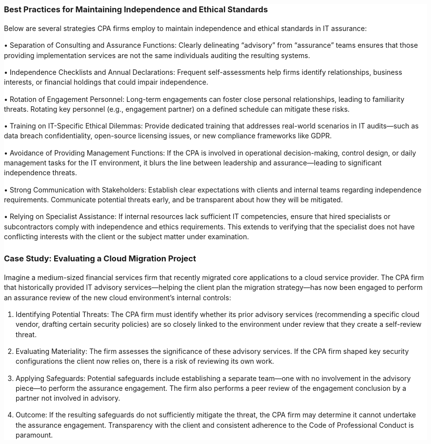   
### Best Practices for Maintaining Independence and Ethical Standards

Below are several strategies CPA firms employ to maintain independence and ethical standards in IT assurance:

• Separation of Consulting and Assurance Functions: Clearly delineating “advisory” from “assurance” teams ensures that those providing implementation services are not the same individuals auditing the resulting systems.

• Independence Checklists and Annual Declarations: Frequent self-assessments help firms identify relationships, business interests, or financial holdings that could impair independence.

• Rotation of Engagement Personnel: Long-term engagements can foster close personal relationships, leading to familiarity threats. Rotating key personnel (e.g., engagement partner) on a defined schedule can mitigate these risks.

• Training on IT-Specific Ethical Dilemmas: Provide dedicated training that addresses real-world scenarios in IT audits—such as data breach confidentiality, open-source licensing issues, or new compliance frameworks like GDPR.

• Avoidance of Providing Management Functions: If the CPA is involved in operational decision-making, control design, or daily management tasks for the IT environment, it blurs the line between leadership and assurance—leading to significant independence threats.

• Strong Communication with Stakeholders: Establish clear expectations with clients and internal teams regarding independence requirements. Communicate potential threats early, and be transparent about how they will be mitigated.

• Relying on Specialist Assistance: If internal resources lack sufficient IT competencies, ensure that hired specialists or subcontractors comply with independence and ethics requirements. This extends to verifying that the specialist does not have conflicting interests with the client or the subject matter under examination.

  
### Case Study: Evaluating a Cloud Migration Project

Imagine a medium-sized financial services firm that recently migrated core applications to a cloud service provider. The CPA firm that historically provided IT advisory services—helping the client plan the migration strategy—has now been engaged to perform an assurance review of the new cloud environment’s internal controls:

1. Identifying Potential Threats: The CPA firm must identify whether its prior advisory services (recommending a specific cloud vendor, drafting certain security policies) are so closely linked to the environment under review that they create a self-review threat.

2. Evaluating Materiality: The firm assesses the significance of these advisory services. If the CPA firm shaped key security configurations the client now relies on, there is a risk of reviewing its own work.

3. Applying Safeguards: Potential safeguards include establishing a separate team—one with no involvement in the advisory piece—to perform the assurance engagement. The firm also performs a peer review of the engagement conclusion by a partner not involved in advisory.

4. Outcome: If the resulting safeguards do not sufficiently mitigate the threat, the CPA firm may determine it cannot undertake the assurance engagement. Transparency with the client and consistent adherence to the Code of Professional Conduct is paramount.
